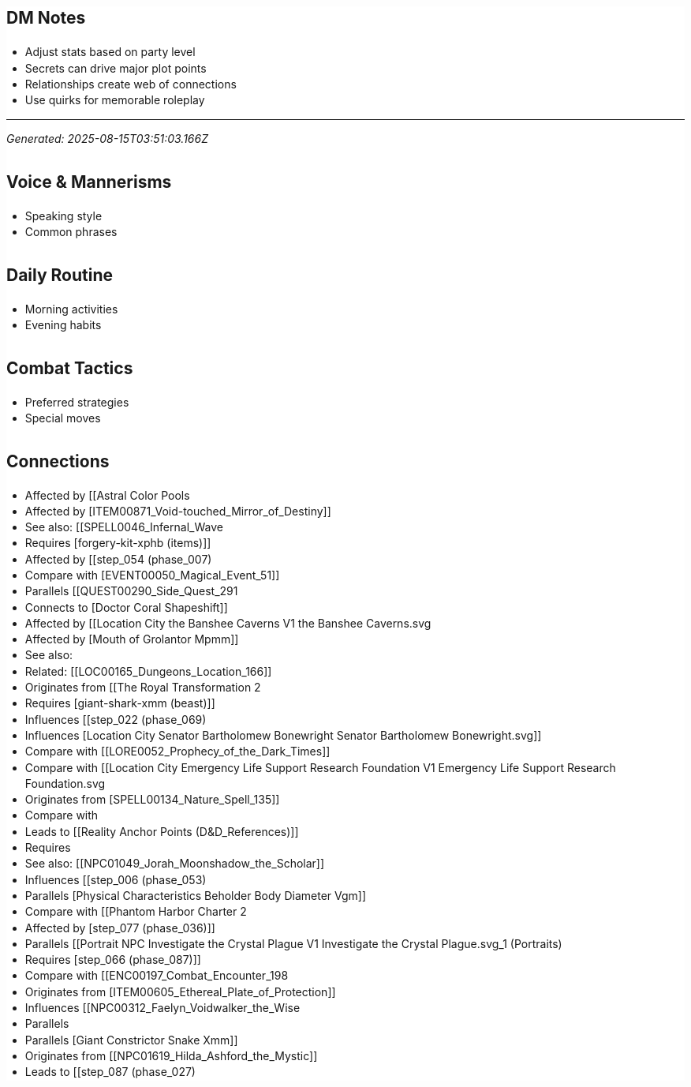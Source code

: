 ## DM Notes
- Adjust stats based on party level
- Secrets can drive major plot points
- Relationships create web of connections
- Use quirks for memorable roleplay

---
*Generated: 2025-08-15T03:51:03.166Z*

## Voice & Mannerisms
- Speaking style
- Common phrases

## Daily Routine
- Morning activities
- Evening habits

## Combat Tactics
- Preferred strategies
- Special moves

## Connections

- Affected by [[Astral Color Pools
- Affected by [ITEM00871_Void-touched_Mirror_of_Destiny]]
- See also: [[SPELL0046_Infernal_Wave
- Requires [forgery-kit-xphb (items)]]
- Affected by [[step_054 (phase_007)
- Compare with [EVENT00050_Magical_Event_51]]
- Parallels [[QUEST00290_Side_Quest_291
- Connects to [Doctor Coral Shapeshift]]
- Affected by [[Location City the Banshee Caverns V1 the Banshee Caverns.svg
- Affected by [Mouth of Grolantor Mpmm]]
- See also:
- Related: [[LOC00165_Dungeons_Location_166]]
- Originates from [[The Royal Transformation 2
- Requires [giant-shark-xmm (beast)]]
- Influences [[step_022 (phase_069)
- Influences [Location City Senator Bartholomew Bonewright Senator Bartholomew Bonewright.svg]]
- Compare with [[LORE0052_Prophecy_of_the_Dark_Times]]
- Compare with [[Location City Emergency Life Support Research Foundation V1 Emergency Life Support Research Foundation.svg
- Originates from [SPELL00134_Nature_Spell_135]]
- Compare with
- Leads to [[Reality Anchor Points (D&D_References)]]
- Requires
- See also: [[NPC01049_Jorah_Moonshadow_the_Scholar]]
- Influences [[step_006 (phase_053)
- Parallels [Physical Characteristics Beholder Body Diameter Vgm]]
- Compare with [[Phantom Harbor Charter 2
- Affected by [step_077 (phase_036)]]
- Parallels [[Portrait NPC Investigate the Crystal Plague V1 Investigate the Crystal Plague.svg_1 (Portraits)
- Requires [step_066 (phase_087)]]
- Compare with [[ENC00197_Combat_Encounter_198
- Originates from [ITEM00605_Ethereal_Plate_of_Protection]]
- Influences [[NPC00312_Faelyn_Voidwalker_the_Wise
- Parallels
- Parallels [Giant Constrictor Snake Xmm]]
- Originates from [[NPC01619_Hilda_Ashford_the_Mystic]]
- Leads to [[step_087 (phase_027)
